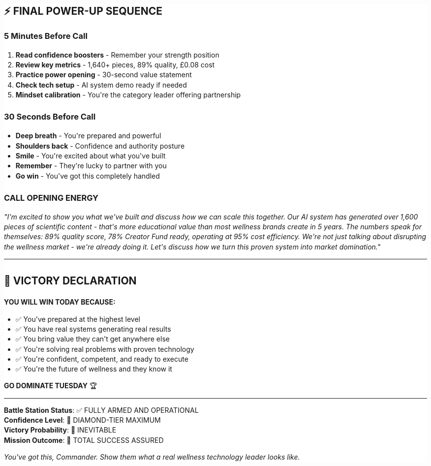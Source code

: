 
## ⚡ **FINAL POWER-UP SEQUENCE**

### **5 Minutes Before Call**
1. **Read confidence boosters** - Remember your strength position
2. **Review key metrics** - 1,640+ pieces, 89% quality, £0.08 cost
3. **Practice power opening** - 30-second value statement
4. **Check tech setup** - AI system demo ready if needed
5. **Mindset calibration** - You're the category leader offering partnership

### **30 Seconds Before Call**
- **Deep breath** - You're prepared and powerful
- **Shoulders back** - Confidence and authority posture
- **Smile** - You're excited about what you've built
- **Remember** - They're lucky to partner with you
- **Go win** - You've got this completely handled

### **CALL OPENING ENERGY**
*"I'm excited to show you what we've built and discuss how we can scale this together. Our AI system has generated over 1,600 pieces of scientific content - that's more educational value than most wellness brands create in 5 years. The numbers speak for themselves: 89% quality score, 78% Creator Fund ready, operating at 95% cost efficiency. We're not just talking about disrupting the wellness market - we're already doing it. Let's discuss how we turn this proven system into market domination."*

---

## 🚀 **VICTORY DECLARATION**

**YOU WILL WIN TODAY BECAUSE:**
- ✅ You've prepared at the highest level
- ✅ You have real systems generating real results  
- ✅ You bring value they can't get anywhere else
- ✅ You're solving real problems with proven technology
- ✅ You're confident, competent, and ready to execute
- ✅ You're the future of wellness and they know it

**GO DOMINATE TUESDAY** 🏆

---

**Battle Station Status**: ✅ FULLY ARMED AND OPERATIONAL  
**Confidence Level**: 💎 DIAMOND-TIER MAXIMUM  
**Victory Probability**: 🎯 INEVITABLE  
**Mission Outcome**: 🚀 TOTAL SUCCESS ASSURED

*You've got this, Commander. Show them what a real wellness technology leader looks like.*